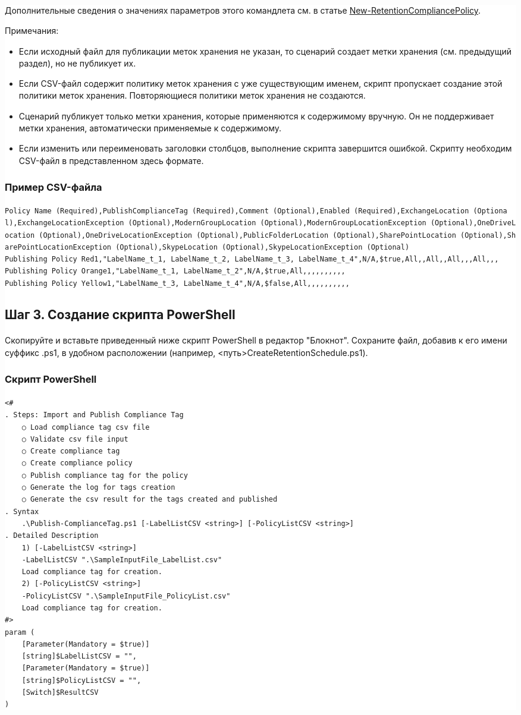 Дополнительные сведения о значениях параметров этого командлета см. в статье [New-RetentionCompliancePolicy](https://go.microsoft.com/fwlink/?linkid=866512).
  
Примечания:
  
- Если исходный файл для публикации меток хранения не указан, то сценарий создает метки хранения (см. предыдущий раздел), но не публикует их.
    
- Если CSV-файл содержит политику меток хранения с уже существующим именем, скрипт пропускает создание этой политики меток хранения. Повторяющиеся политики меток хранения не создаются.
    
- Сценарий публикует только метки хранения, которые применяются к содержимому вручную. Он не поддерживает метки хранения, автоматически применяемые к содержимому.
    
- Если изменить или переименовать заголовки столбцов, выполнение скрипта завершится ошибкой. Скрипту необходим CSV-файл в представленном здесь формате.
    
### <a name="sample-csv-file"></a>Пример CSV-файла

```
Policy Name (Required),PublishComplianceTag (Required),Comment (Optional),Enabled (Required),ExchangeLocation (Optional),ExchangeLocationException (Optional),ModernGroupLocation (Optional),ModernGroupLocationException (Optional),OneDriveLocation (Optional),OneDriveLocationException (Optional),PublicFolderLocation (Optional),SharePointLocation (Optional),SharePointLocationException (Optional),SkypeLocation (Optional),SkypeLocationException (Optional)
Publishing Policy Red1,"LabelName_t_1, LabelName_t_2, LabelName_t_3, LabelName_t_4",N/A,$true,All,,All,,All,,,All,,,
Publishing Policy Orange1,"LabelName_t_1, LabelName_t_2",N/A,$true,All,,,,,,,,,,
Publishing Policy Yellow1,"LabelName_t_3, LabelName_t_4",N/A,$false,All,,,,,,,,,,
```

## <a name="step-3-create-the-powershell-script"></a>Шаг 3. Создание скрипта PowerShell

Скопируйте и вставьте приведенный ниже скрипт PowerShell в редактор "Блокнот". Сохраните файл, добавив к его имени суффикс .ps1, в удобном расположении (например, \<путь\>CreateRetentionSchedule.ps1).
  
### <a name="powershell-script"></a>Скрипт PowerShell

```
<#
. Steps: Import and Publish Compliance Tag
    ○ Load compliance tag csv file 
    ○ Validate csv file input
    ○ Create compliance tag
    ○ Create compliance policy
    ○ Publish compliance tag for the policy
    ○ Generate the log for tags creation
    ○ Generate the csv result for the tags created and published
. Syntax
    .\Publish-ComplianceTag.ps1 [-LabelListCSV <string>] [-PolicyListCSV <string>] 
. Detailed Description
    1) [-LabelListCSV <string>]
    -LabelListCSV ".\SampleInputFile_LabelList.csv"
    Load compliance tag for creation.
    2) [-PolicyListCSV <string>]
    -PolicyListCSV ".\SampleInputFile_PolicyList.csv"
    Load compliance tag for creation.
#>
param (
    [Parameter(Mandatory = $true)]
    [string]$LabelListCSV = "",
    [Parameter(Mandatory = $true)]
    [string]$PolicyListCSV = "",
    [Switch]$ResultCSV
)
```